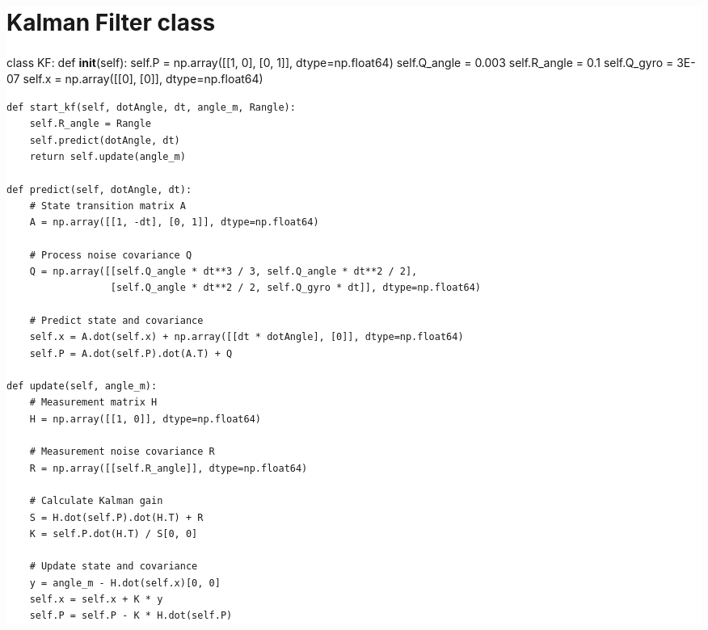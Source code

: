 # Kalman Filter class
class KF:
    def __init__(self):
        self.P = np.array([[1, 0], [0, 1]], dtype=np.float64)
        self.Q_angle = 0.003
        self.R_angle = 0.1
        self.Q_gyro = 3E-07
        self.x = np.array([[0], [0]], dtype=np.float64)

    def start_kf(self, dotAngle, dt, angle_m, Rangle):
        self.R_angle = Rangle
        self.predict(dotAngle, dt)
        return self.update(angle_m)

    def predict(self, dotAngle, dt):
        # State transition matrix A
        A = np.array([[1, -dt], [0, 1]], dtype=np.float64)

        # Process noise covariance Q
        Q = np.array([[self.Q_angle * dt**3 / 3, self.Q_angle * dt**2 / 2],
                      [self.Q_angle * dt**2 / 2, self.Q_gyro * dt]], dtype=np.float64)

        # Predict state and covariance
        self.x = A.dot(self.x) + np.array([[dt * dotAngle], [0]], dtype=np.float64)
        self.P = A.dot(self.P).dot(A.T) + Q

    def update(self, angle_m):
        # Measurement matrix H
        H = np.array([[1, 0]], dtype=np.float64)

        # Measurement noise covariance R
        R = np.array([[self.R_angle]], dtype=np.float64)

        # Calculate Kalman gain
        S = H.dot(self.P).dot(H.T) + R
        K = self.P.dot(H.T) / S[0, 0]

        # Update state and covariance
        y = angle_m - H.dot(self.x)[0, 0]
        self.x = self.x + K * y
        self.P = self.P - K * H.dot(self.P)
